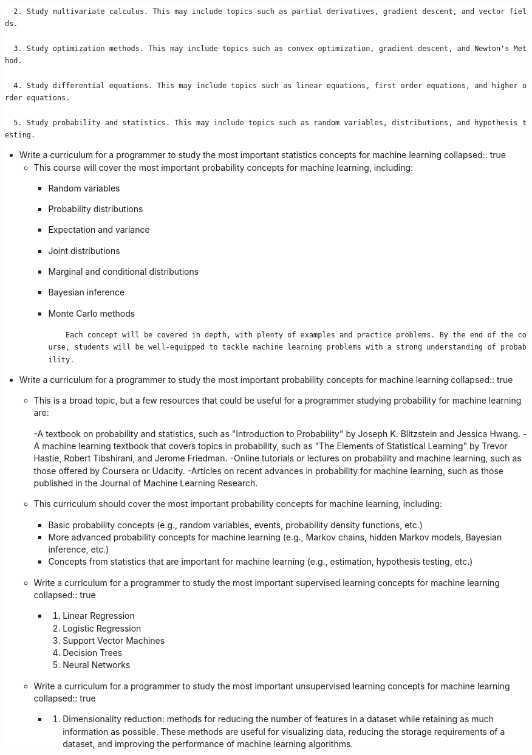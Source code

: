 	  2. Study multivariate calculus. This may include topics such as partial derivatives, gradient descent, and vector fields.
	  
	  3. Study optimization methods. This may include topics such as convex optimization, gradient descent, and Newton's Method.
	  
	  4. Study differential equations. This may include topics such as linear equations, first order equations, and higher order equations.
	  
	  5. Study probability and statistics. This may include topics such as random variables, distributions, and hypothesis testing.
- Write a curriculum for a programmer to study the most important statistics  concepts for machine learning
  collapsed:: true
	- This course will cover the most important probability concepts for machine learning, including:
		- Random variables
		- Probability distributions
		- Expectation and variance
		- Joint distributions
		- Marginal and conditional distributions
		- Bayesian inference
		- Monte Carlo methods
		  
		  		  Each concept will be covered in depth, with plenty of examples and practice problems. By the end of the course, students will be well-equipped to tackle machine learning problems with a strong understanding of probability.
- Write a curriculum for a programmer to study the most important probability concepts for machine learning
  collapsed:: true
	- This is a broad topic, but a few resources that could be useful for a programmer studying probability for machine learning are:
	  
	  -A textbook on probability and statistics, such as "Introduction to Probability" by Joseph K. Blitzstein and Jessica Hwang.
	  -A machine learning textbook that covers topics in probability, such as "The Elements of Statistical Learning" by Trevor Hastie, Robert Tibshirani, and Jerome Friedman.
	  -Online tutorials or lectures on probability and machine learning, such as those offered by Coursera or Udacity.
	  -Articles on recent advances in probability for machine learning, such as those published in the Journal of Machine Learning Research.
	- This curriculum should cover the most important probability concepts for machine learning, including:
		- Basic probability concepts (e.g., random variables, events, probability density functions, etc.)
		- More advanced probability concepts for machine learning (e.g., Markov chains, hidden Markov models, Bayesian inference, etc.)
		- Concepts from statistics that are important for machine learning (e.g., estimation, hypothesis testing, etc.)
	- Write a curriculum for a programmer to study the most important supervised learning concepts for machine learning
	  collapsed:: true
		- 1. Linear Regression
		  2. Logistic Regression
		  3. Support Vector Machines
		  4. Decision Trees
		  5. Neural Networks
	- Write a curriculum for a programmer to study the most important unsupervised learning concepts for machine learning
	  collapsed:: true
		- 1. Dimensionality reduction: methods for reducing the number of features in a dataset while retaining as much information as possible. These methods are useful for visualizing data, reducing the storage requirements of a dataset, and improving the performance of machine learning algorithms.
		  